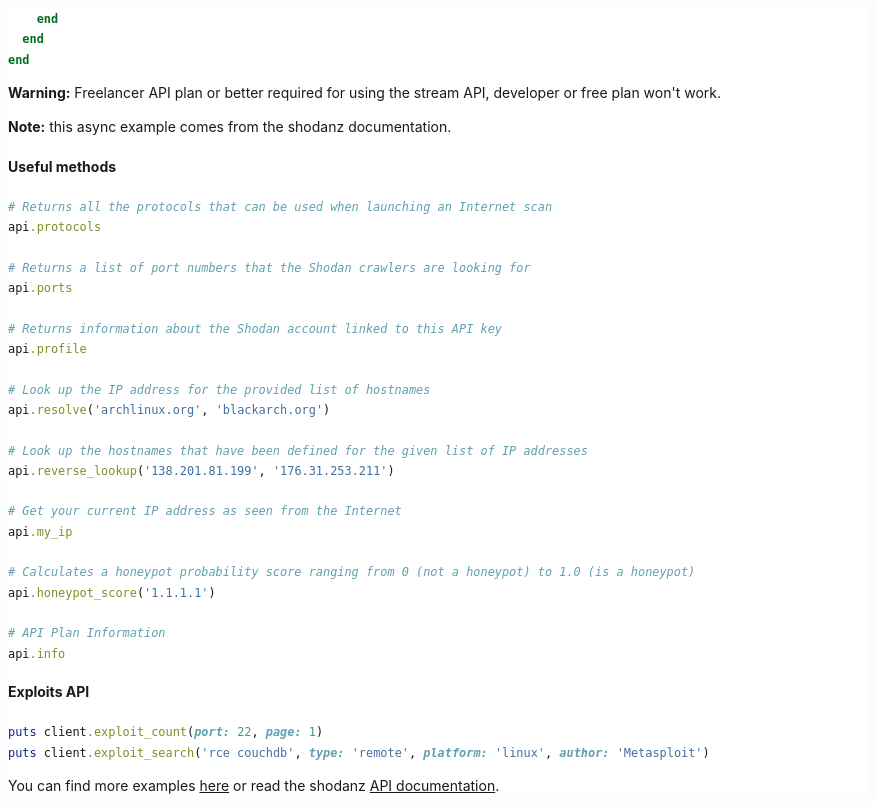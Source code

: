 ```ruby
    end
  end
end
```

**Warning:** Freelancer API plan or better required for using the stream API, developer or free plan won't work.

**Note:** this async example comes from the shodanz documentation.

#### **Useful methods**

```ruby
# Returns all the protocols that can be used when launching an Internet scan
api.protocols

# Returns a list of port numbers that the Shodan crawlers are looking for
api.ports

# Returns information about the Shodan account linked to this API key
api.profile

# Look up the IP address for the provided list of hostnames
api.resolve('archlinux.org', 'blackarch.org')

# Look up the hostnames that have been defined for the given list of IP addresses
api.reverse_lookup('138.201.81.199', '176.31.253.211')

# Get your current IP address as seen from the Internet
api.my_ip

# Calculates a honeypot probability score ranging from 0 (not a honeypot) to 1.0 (is a honeypot)
api.honeypot_score('1.1.1.1')

# API Plan Information
api.info
```

#### **Exploits API**

```ruby
puts client.exploit_count(port: 22, page: 1)
puts client.exploit_search('rce couchdb', type: 'remote', platform: 'linux', author: 'Metasploit')
```

You can find more examples [here](https://github.com/picatz/shodanz/tree/master/examples) or read the shodanz [API documentation](https://www.rubydoc.info/gems/shodanz).

